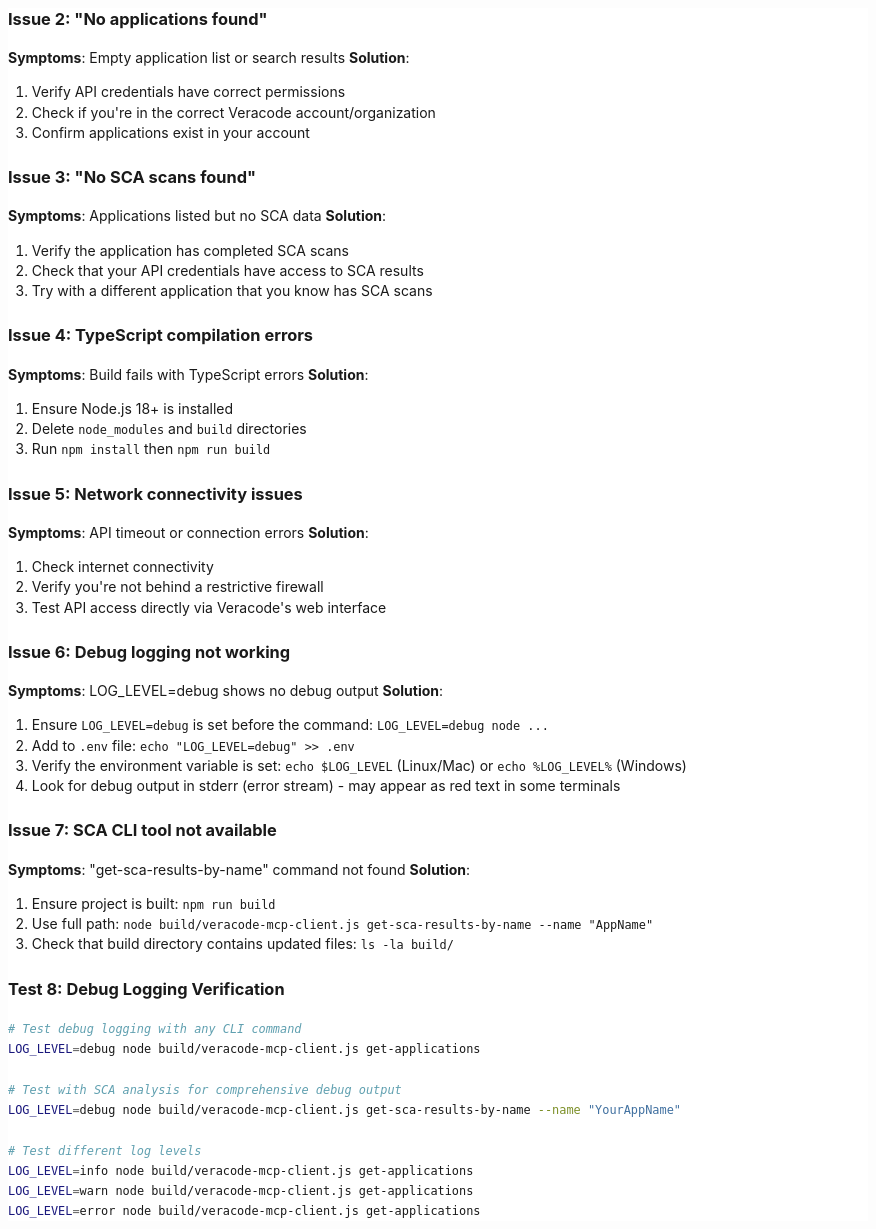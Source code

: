 ### Issue 2: "No applications found"
**Symptoms**: Empty application list or search results
**Solution**:
1. Verify API credentials have correct permissions
2. Check if you're in the correct Veracode account/organization
3. Confirm applications exist in your account

### Issue 3: "No SCA scans found"
**Symptoms**: Applications listed but no SCA data
**Solution**:
1. Verify the application has completed SCA scans
2. Check that your API credentials have access to SCA results
3. Try with a different application that you know has SCA scans

### Issue 4: TypeScript compilation errors
**Symptoms**: Build fails with TypeScript errors
**Solution**:
1. Ensure Node.js 18+ is installed
2. Delete `node_modules` and `build` directories
3. Run `npm install` then `npm run build`

### Issue 5: Network connectivity issues
**Symptoms**: API timeout or connection errors
**Solution**:
1. Check internet connectivity
2. Verify you're not behind a restrictive firewall
3. Test API access directly via Veracode's web interface

### Issue 6: Debug logging not working
**Symptoms**: LOG_LEVEL=debug shows no debug output
**Solution**:
1. Ensure `LOG_LEVEL=debug` is set before the command: `LOG_LEVEL=debug node ...`
2. Add to `.env` file: `echo "LOG_LEVEL=debug" >> .env`
3. Verify the environment variable is set: `echo $LOG_LEVEL` (Linux/Mac) or `echo %LOG_LEVEL%` (Windows)
4. Look for debug output in stderr (error stream) - may appear as red text in some terminals

### Issue 7: SCA CLI tool not available
**Symptoms**: "get-sca-results-by-name" command not found
**Solution**:
1. Ensure project is built: `npm run build`
2. Use full path: `node build/veracode-mcp-client.js get-sca-results-by-name --name "AppName"`
3. Check that build directory contains updated files: `ls -la build/`

### Test 8: Debug Logging Verification
```bash
# Test debug logging with any CLI command
LOG_LEVEL=debug node build/veracode-mcp-client.js get-applications

# Test with SCA analysis for comprehensive debug output
LOG_LEVEL=debug node build/veracode-mcp-client.js get-sca-results-by-name --name "YourAppName"

# Test different log levels
LOG_LEVEL=info node build/veracode-mcp-client.js get-applications
LOG_LEVEL=warn node build/veracode-mcp-client.js get-applications
LOG_LEVEL=error node build/veracode-mcp-client.js get-applications
```
